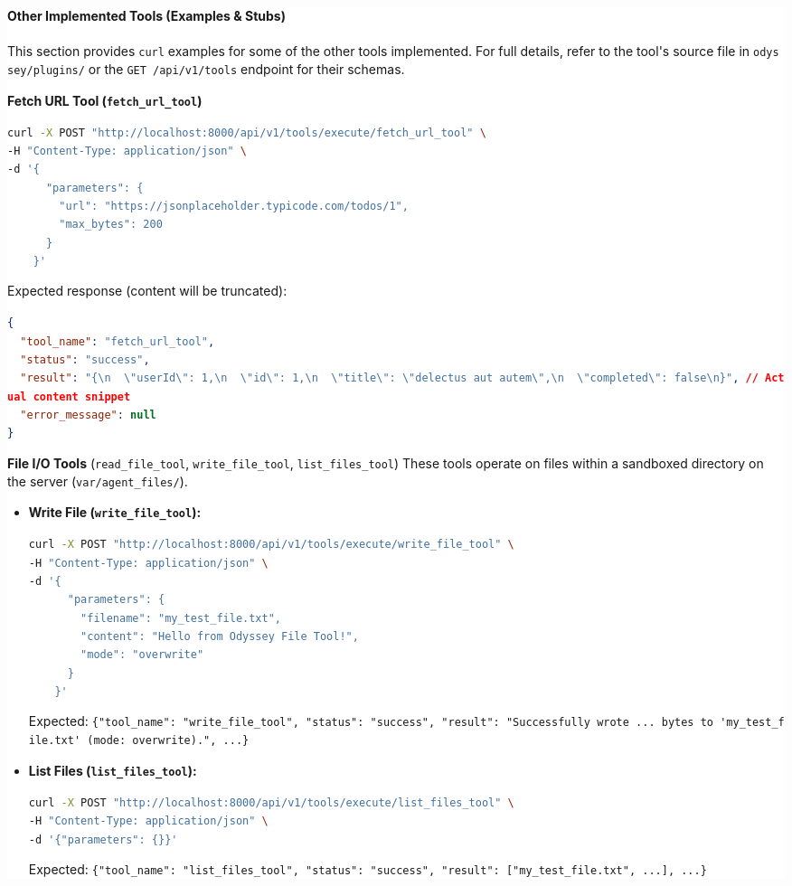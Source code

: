 
#### Other Implemented Tools (Examples & Stubs)

This section provides `curl` examples for some of the other tools implemented. For full details, refer to the tool's source file in `odyssey/plugins/` or the `GET /api/v1/tools` endpoint for their schemas.

**Fetch URL Tool (`fetch_url_tool`)**
```bash
curl -X POST "http://localhost:8000/api/v1/tools/execute/fetch_url_tool" \
-H "Content-Type: application/json" \
-d '{
      "parameters": {
        "url": "https://jsonplaceholder.typicode.com/todos/1",
        "max_bytes": 200
      }
    }'
```
Expected response (content will be truncated):
```json
{
  "tool_name": "fetch_url_tool",
  "status": "success",
  "result": "{\n  \"userId\": 1,\n  \"id\": 1,\n  \"title\": \"delectus aut autem\",\n  \"completed\": false\n}", // Actual content snippet
  "error_message": null
}
```

**File I/O Tools** (`read_file_tool`, `write_file_tool`, `list_files_tool`)
These tools operate on files within a sandboxed directory on the server (`var/agent_files/`).

*   **Write File (`write_file_tool`):**
    ```bash
    curl -X POST "http://localhost:8000/api/v1/tools/execute/write_file_tool" \
    -H "Content-Type: application/json" \
    -d '{
          "parameters": {
            "filename": "my_test_file.txt",
            "content": "Hello from Odyssey File Tool!",
            "mode": "overwrite"
          }
        }'
    ```
    Expected: `{"tool_name": "write_file_tool", "status": "success", "result": "Successfully wrote ... bytes to 'my_test_file.txt' (mode: overwrite).", ...}`

*   **List Files (`list_files_tool`):**
    ```bash
    curl -X POST "http://localhost:8000/api/v1/tools/execute/list_files_tool" \
    -H "Content-Type: application/json" \
    -d '{"parameters": {}}'
    ```
    Expected: `{"tool_name": "list_files_tool", "status": "success", "result": ["my_test_file.txt", ...], ...}`
